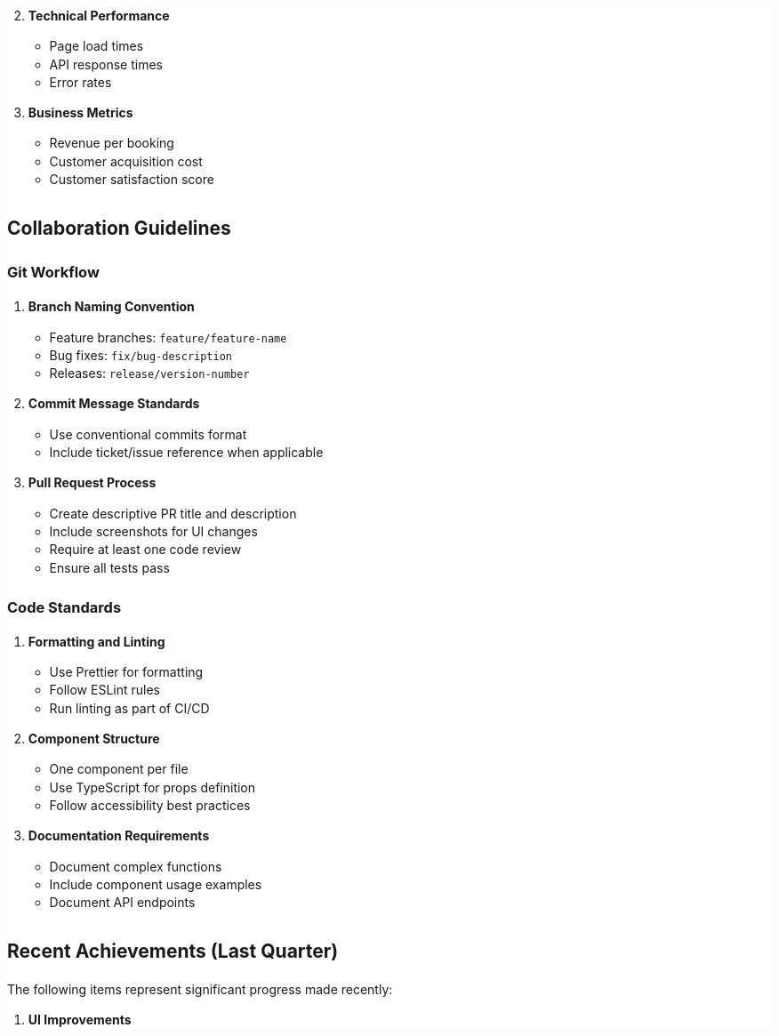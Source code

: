 2. **Technical Performance**

   - Page load times
   - API response times
   - Error rates

3. **Business Metrics**
   - Revenue per booking
   - Customer acquisition cost
   - Customer satisfaction score

## Collaboration Guidelines

### Git Workflow

1. **Branch Naming Convention**

   - Feature branches: `feature/feature-name`
   - Bug fixes: `fix/bug-description`
   - Releases: `release/version-number`

2. **Commit Message Standards**

   - Use conventional commits format
   - Include ticket/issue reference when applicable

3. **Pull Request Process**
   - Create descriptive PR title and description
   - Include screenshots for UI changes
   - Require at least one code review
   - Ensure all tests pass

### Code Standards

1. **Formatting and Linting**

   - Use Prettier for formatting
   - Follow ESLint rules
   - Run linting as part of CI/CD

2. **Component Structure**

   - One component per file
   - Use TypeScript for props definition
   - Follow accessibility best practices

3. **Documentation Requirements**
   - Document complex functions
   - Include component usage examples
   - Document API endpoints

## Recent Achievements (Last Quarter)

The following items represent significant progress made recently:

1. **UI Improvements**
